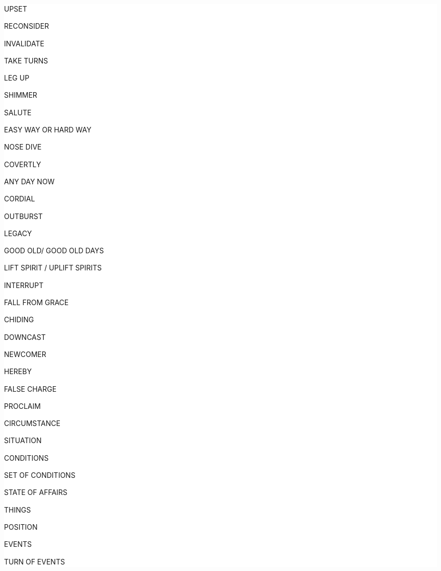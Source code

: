  UPSET 
    
 RECONSIDER 
    
 INVALIDATE 
    
 TAKE TURNS 
    
 LEG UP 
    
 SHIMMER 
    
 SALUTE 
    
 EASY WAY OR HARD WAY 
    
 NOSE DIVE 
    
 COVERTLY 
    
 ANY DAY NOW 
    
 CORDIAL 
    
 OUTBURST 
    
 LEGACY 
    
 GOOD OLD/ GOOD OLD DAYS 
    
 LIFT SPIRIT / UPLIFT SPIRITS 
    
 INTERRUPT 
    
 FALL FROM GRACE 
    
 CHIDING 
    
 DOWNCAST 
    
 NEWCOMER 
    
 HEREBY 
    
 FALSE CHARGE 
    
 PROCLAIM 
    
 CIRCUMSTANCE 
    
 SITUATION 
    
 CONDITIONS 
    
 SET OF CONDITIONS 
    
 STATE OF AFFAIRS 
    
 THINGS 
    
 POSITION 
    
 EVENTS 
    
 TURN OF EVENTS 
    